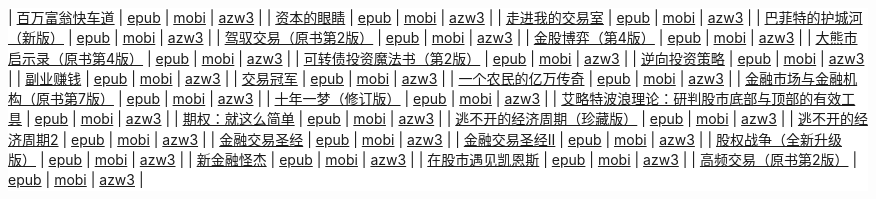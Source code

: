 | [百万富翁快车道](http://ct.dalanmei.com/f/31084289-572120336-1f7ca3) | [epub](http://ct.dalanmei.com/f/31084289-572120336-1f7ca3) | [mobi](http://ct.dalanmei.com/f/31084289-571646895-27f739) | [azw3](http://ct.dalanmei.com/f/31084289-572180651-2b5df3) |
| [资本的眼睛](http://ct.dalanmei.com/f/31084289-572120424-1e47d6) | [epub](http://ct.dalanmei.com/f/31084289-572120424-1e47d6) | [mobi](http://ct.dalanmei.com/f/31084289-571642824-d6b260) | [azw3](http://ct.dalanmei.com/f/31084289-572180750-a02791) |
| [走进我的交易室](http://ct.dalanmei.com/f/31084289-572120584-9b8932) | [epub](http://ct.dalanmei.com/f/31084289-572120584-9b8932) | [mobi](http://ct.dalanmei.com/f/31084289-571640630-4e20a5) | [azw3](http://ct.dalanmei.com/f/31084289-572180962-a5834d) |
| [巴菲特的护城河（新版）](http://ct.dalanmei.com/f/31084289-572120634-2d427e) | [epub](http://ct.dalanmei.com/f/31084289-572120634-2d427e) | [mobi](http://ct.dalanmei.com/f/31084289-571639645-dba7ba) | [azw3](http://ct.dalanmei.com/f/31084289-572181136-e28929) |
| [驾驭交易（原书第2版）](http://ct.dalanmei.com/f/31084289-572120724-891f38) | [epub](http://ct.dalanmei.com/f/31084289-572120724-891f38) | [mobi](http://ct.dalanmei.com/f/31084289-571639092-0cbf62) | [azw3](http://ct.dalanmei.com/f/31084289-572181341-8e52b4) |
| [金股博弈（第4版）](None) | [epub](None) | [mobi](None) | [azw3](None) |
| [大熊市启示录（原书第4版）](http://ct.dalanmei.com/f/31084289-572121141-8a2ad7) | [epub](http://ct.dalanmei.com/f/31084289-572121141-8a2ad7) | [mobi](http://ct.dalanmei.com/f/31084289-571638328-9d3bdc) | [azw3](http://ct.dalanmei.com/f/31084289-572182681-f37c3f) |
| [可转债投资魔法书（第2版）](http://ct.dalanmei.com/f/31084289-572122039-60f9d7) | [epub](http://ct.dalanmei.com/f/31084289-572122039-60f9d7) | [mobi](http://ct.dalanmei.com/f/31084289-571637908-a9c88d) | [azw3](http://ct.dalanmei.com/f/31084289-572183264-db0156) |
| [逆向投资策略](http://ct.dalanmei.com/f/31084289-572124313-6ae74c) | [epub](http://ct.dalanmei.com/f/31084289-572124313-6ae74c) | [mobi](http://ct.dalanmei.com/f/31084289-571635530-312d00) | [azw3](http://ct.dalanmei.com/f/31084289-572184808-5fa496) |
| [副业赚钱](http://ct.dalanmei.com/f/31084289-572126120-033c65) | [epub](http://ct.dalanmei.com/f/31084289-572126120-033c65) | [mobi](http://ct.dalanmei.com/f/31084289-571632214-a1b87c) | [azw3](http://ct.dalanmei.com/f/31084289-572186554-6d0651) |
| [交易冠军](http://ct.dalanmei.com/f/31084289-572129953-3fbfbe) | [epub](http://ct.dalanmei.com/f/31084289-572129953-3fbfbe) | [mobi](http://ct.dalanmei.com/f/31084289-571625672-d1338d) | [azw3](http://ct.dalanmei.com/f/31084289-572189883-878e88) |
| [一个农民的亿万传奇](http://ct.dalanmei.com/f/31084289-572131674-2069ce) | [epub](http://ct.dalanmei.com/f/31084289-572131674-2069ce) | [mobi](http://ct.dalanmei.com/f/31084289-571622438-2bd416) | [azw3](http://ct.dalanmei.com/f/31084289-572192340-9aec14) |
| [金融市场与金融机构（原书第7版）](http://ct.dalanmei.com/f/31084289-572131697-b93230) | [epub](http://ct.dalanmei.com/f/31084289-572131697-b93230) | [mobi](http://ct.dalanmei.com/f/31084289-571622428-48d714) | [azw3](http://ct.dalanmei.com/f/31084289-572192383-f166c7) |
| [十年一梦（修订版）](http://ct.dalanmei.com/f/31084289-571792983-117387) | [epub](http://ct.dalanmei.com/f/31084289-571792983-117387) | [mobi](http://ct.dalanmei.com/f/31084289-571528031-4cc200) | [azw3](http://ct.dalanmei.com/f/31084289-572194052-a43437) |
| [艾略特波浪理论：研判股市底部与顶部的有效工具](http://ct.dalanmei.com/f/31084289-571793864-a31818) | [epub](http://ct.dalanmei.com/f/31084289-571793864-a31818) | [mobi](http://ct.dalanmei.com/f/31084289-571529264-aa4d86) | [azw3](http://ct.dalanmei.com/f/31084289-572194455-5d9ef6) |
| [期权：就这么简单](http://ct.dalanmei.com/f/31084289-571795214-9f687e) | [epub](http://ct.dalanmei.com/f/31084289-571795214-9f687e) | [mobi](http://ct.dalanmei.com/f/31084289-571530831-97be76) | [azw3](http://ct.dalanmei.com/f/31084289-572194495-4b42c5) |
| [逃不开的经济周期（珍藏版）](http://ct.dalanmei.com/f/31084289-571796917-c606b2) | [epub](http://ct.dalanmei.com/f/31084289-571796917-c606b2) | [mobi](http://ct.dalanmei.com/f/31084289-571531087-411018) | [azw3](http://ct.dalanmei.com/f/31084289-572194606-46f1c6) |
| [逃不开的经济周期2](http://ct.dalanmei.com/f/31084289-571797501-0c9d73) | [epub](http://ct.dalanmei.com/f/31084289-571797501-0c9d73) | [mobi](http://ct.dalanmei.com/f/31084289-571531232-82e1ed) | [azw3](http://ct.dalanmei.com/f/31084289-572194685-ba21d1) |
| [金融交易圣经](http://ct.dalanmei.com/f/31084289-571800776-7a05b9) | [epub](http://ct.dalanmei.com/f/31084289-571800776-7a05b9) | [mobi](http://ct.dalanmei.com/f/31084289-571531998-efcb19) | [azw3](http://ct.dalanmei.com/f/31084289-572195033-907d33) |
| [金融交易圣经Ⅱ](http://ct.dalanmei.com/f/31084289-571801491-30c2e9) | [epub](http://ct.dalanmei.com/f/31084289-571801491-30c2e9) | [mobi](http://ct.dalanmei.com/f/31084289-571532104-d9b502) | [azw3](http://ct.dalanmei.com/f/31084289-572195060-f60822) |
| [股权战争（全新升级版）](http://ct.dalanmei.com/f/31084289-571802329-8b50df) | [epub](http://ct.dalanmei.com/f/31084289-571802329-8b50df) | [mobi](http://ct.dalanmei.com/f/31084289-571532810-41613f) | [azw3](http://ct.dalanmei.com/f/31084289-572195128-7a78de) |
| [新金融怪杰](http://ct.dalanmei.com/f/31084289-571802800-62ff8a) | [epub](http://ct.dalanmei.com/f/31084289-571802800-62ff8a) | [mobi](http://ct.dalanmei.com/f/31084289-571532960-f6b0cc) | [azw3](http://ct.dalanmei.com/f/31084289-572195146-a5b4bd) |
| [在股市遇见凯恩斯](http://ct.dalanmei.com/f/31084289-571804825-b31f15) | [epub](http://ct.dalanmei.com/f/31084289-571804825-b31f15) | [mobi](http://ct.dalanmei.com/f/31084289-571534767-aa8e1b) | [azw3](http://ct.dalanmei.com/f/31084289-572195544-e20915) |
| [高频交易（原书第2版）](http://ct.dalanmei.com/f/31084289-571806929-e4c2ce) | [epub](http://ct.dalanmei.com/f/31084289-571806929-e4c2ce) | [mobi](http://ct.dalanmei.com/f/31084289-571538775-0bb05c) | [azw3](http://ct.dalanmei.com/f/31084289-572195971-a378de) |